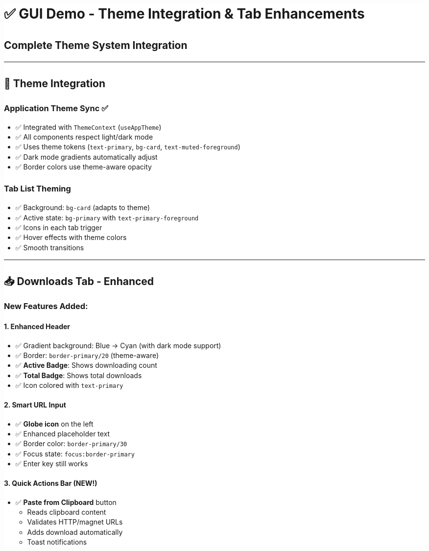 # ✅ GUI Demo - Theme Integration & Tab Enhancements

## Complete Theme System Integration

---

## 🎨 Theme Integration

### **Application Theme Sync** ✅
- ✅ Integrated with `ThemeContext` (`useAppTheme`)
- ✅ All components respect light/dark mode
- ✅ Uses theme tokens (`text-primary`, `bg-card`, `text-muted-foreground`)
- ✅ Dark mode gradients automatically adjust
- ✅ Border colors use theme-aware opacity

### **Tab List Theming**
- ✅ Background: `bg-card` (adapts to theme)
- ✅ Active state: `bg-primary` with `text-primary-foreground`
- ✅ Icons in each tab trigger
- ✅ Hover effects with theme colors
- ✅ Smooth transitions

---

## 📥 Downloads Tab - Enhanced

### **New Features Added:**

#### **1. Enhanced Header**
- ✅ Gradient background: Blue → Cyan (with dark mode support)
- ✅ Border: `border-primary/20` (theme-aware)
- ✅ **Active Badge**: Shows downloading count
- ✅ **Total Badge**: Shows total downloads
- ✅ Icon colored with `text-primary`

#### **2. Smart URL Input**
- ✅ **Globe icon** on the left
- ✅ Enhanced placeholder text
- ✅ Border color: `border-primary/30`
- ✅ Focus state: `focus:border-primary`
- ✅ Enter key still works

#### **3. Quick Actions Bar** (NEW!)
- ✅ **Paste from Clipboard** button
  - Reads clipboard content
  - Validates HTTP/magnet URLs
  - Adds download automatically
  - Toast notifications
